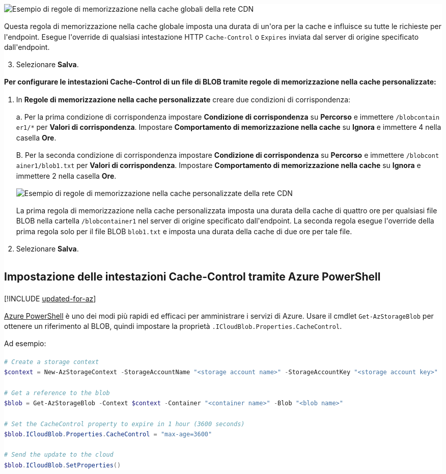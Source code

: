    ![Esempio di regole di memorizzazione nella cache globali della rete CDN](./media/cdn-manage-expiration-of-blob-content/cdn-global-caching-rules-example.png)

   Questa regola di memorizzazione nella cache globale imposta una durata di un'ora per la cache e influisce su tutte le richieste per l'endpoint. Esegue l'override di qualsiasi intestazione HTTP `Cache-Control` o `Expires` inviata dal server di origine specificato dall'endpoint.   

3. Selezionare **Salva**.
 
**Per configurare le intestazioni Cache-Control di un file di BLOB tramite regole di memorizzazione nella cache personalizzate:**

1. In **Regole di memorizzazione nella cache personalizzate** creare due condizioni di corrispondenza:

     a. Per la prima condizione di corrispondenza impostare **Condizione di corrispondenza** su **Percorso** e immettere `/blobcontainer1/*` per **Valori di corrispondenza**. Impostare **Comportamento di memorizzazione nella cache** su **Ignora** e immettere 4 nella casella **Ore**.

    B. Per la seconda condizione di corrispondenza impostare **Condizione di corrispondenza** su **Percorso** e immettere `/blobcontainer1/blob1.txt` per **Valori di corrispondenza**. Impostare **Comportamento di memorizzazione nella cache** su **Ignora** e immettere 2 nella casella **Ore**.

    ![Esempio di regole di memorizzazione nella cache personalizzate della rete CDN](./media/cdn-manage-expiration-of-blob-content/cdn-custom-caching-rules-example.png)

    La prima regola di memorizzazione nella cache personalizzata imposta una durata della cache di quattro ore per qualsiasi file BLOB nella cartella `/blobcontainer1` nel server di origine specificato dall'endpoint. La seconda regola esegue l'override della prima regola solo per il file BLOB `blob1.txt` e imposta una durata della cache di due ore per tale file.

2. Selezionare **Salva**.


## <a name="setting-cache-control-headers-by-using-azure-powershell"></a>Impostazione delle intestazioni Cache-Control tramite Azure PowerShell

[!INCLUDE [updated-for-az](../../includes/updated-for-az.md)]

[Azure PowerShell](/powershell/azure/overview) è uno dei modi più rapidi ed efficaci per amministrare i servizi di Azure. Usare il cmdlet `Get-AzStorageBlob` per ottenere un riferimento al BLOB, quindi impostare la proprietà `.ICloudBlob.Properties.CacheControl`. 

Ad esempio:

```powershell
# Create a storage context
$context = New-AzStorageContext -StorageAccountName "<storage account name>" -StorageAccountKey "<storage account key>"

# Get a reference to the blob
$blob = Get-AzStorageBlob -Context $context -Container "<container name>" -Blob "<blob name>"

# Set the CacheControl property to expire in 1 hour (3600 seconds)
$blob.ICloudBlob.Properties.CacheControl = "max-age=3600"

# Send the update to the cloud
$blob.ICloudBlob.SetProperties()
```
